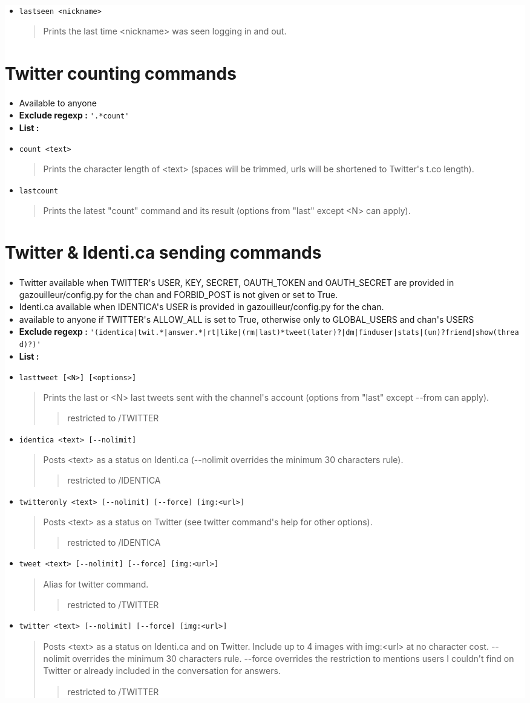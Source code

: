   + `lastseen <nickname>`

     > Prints the last time &lt;nickname&gt; was seen logging in and out.

# Twitter counting commands
 * Available to anyone
 * **Exclude regexp :** `'.*count'`
 * **List :**

  + `count <text>`

     > Prints the character length of &lt;text&gt; (spaces will be trimmed, urls will be shortened to Twitter's t.co length).

  + `lastcount`

     > Prints the latest "count" command and its result (options from "last" except &lt;N&gt; can apply).

# Twitter &amp; Identi.ca sending commands
 * Twitter available when TWITTER's USER, KEY, SECRET, OAUTH_TOKEN and OAUTH_SECRET are provided in gazouilleur/config.py for the chan and FORBID_POST is not given or set to True.
 * Identi.ca available when IDENTICA's USER is provided in gazouilleur/config.py for the chan.
 * available to anyone if TWITTER's ALLOW_ALL is set to True, otherwise only to GLOBAL_USERS and chan's USERS
 * **Exclude regexp :** `'(identica|twit.*|answer.*|rt|like|(rm|last)*tweet(later)?|dm|finduser|stats|(un)?friend|show(thread)?)'`
 * **List :**

  + `lasttweet [<N>] [<options>]`

     > Prints the last or &lt;N&gt; last tweets sent with the channel's account (options from "last" except --from can apply).
     > > restricted to /TWITTER

  + `identica <text> [--nolimit]`

     > Posts &lt;text&gt; as a status on Identi.ca (--nolimit overrides the minimum 30 characters rule).
     > > restricted to /IDENTICA

  + `twitteronly <text> [--nolimit] [--force] [img:<url>]`

     > Posts &lt;text&gt; as a status on Twitter (see twitter command's help for other options).
     > > restricted to /IDENTICA

  + `tweet <text> [--nolimit] [--force] [img:<url>]`

     > Alias for twitter command.
     > > restricted to /TWITTER

  + `twitter <text> [--nolimit] [--force] [img:<url>]`

     > Posts &lt;text&gt; as a status on Identi.ca and on Twitter. Include up to 4 images with img:&lt;url&gt; at no character cost. --nolimit overrides the minimum 30 characters rule. --force overrides the restriction to mentions users I couldn't find on Twitter or already included in the conversation for answers.
     > > restricted to /TWITTER
